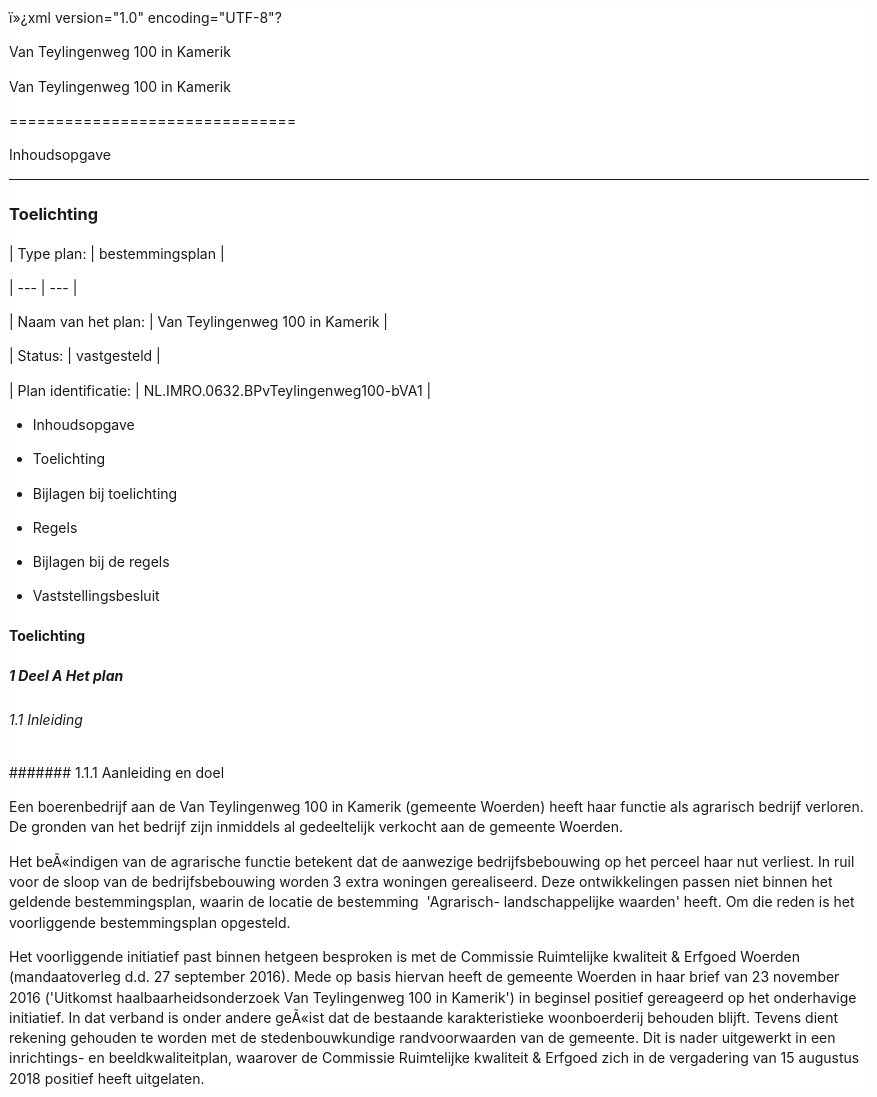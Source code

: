 ï»¿xml version\="1\.0" encoding\="UTF\-8"?

Van Teylingenweg 100 in Kamerik

Van Teylingenweg 100 in Kamerik

===============================

Inhoudsopgave

-------------

### Toelichting

| Type plan: | bestemmingsplan |

| --- | --- |

| Naam van het plan: | Van Teylingenweg 100 in Kamerik |

| Status: | vastgesteld |

| Plan identificatie: | NL.IMRO.0632\.BPvTeylingenweg100\-bVA1 |

* Inhoudsopgave

* Toelichting

* Bijlagen bij toelichting

* Regels

* Bijlagen bij de regels

* Vaststellingsbesluit

#### Toelichting

##### 1 Deel A Het plan

###### 1\.1 Inleiding

####### 1\.1\.1 Aanleiding en doel

Een boerenbedrijf aan de Van Teylingenweg 100 in Kamerik (gemeente Woerden) heeft haar functie als agrarisch bedrijf verloren. De gronden van het bedrijf zijn inmiddels al gedeeltelijk verkocht aan de gemeente Woerden.

Het beÃ«indigen van de agrarische functie betekent dat de aanwezige bedrijfsbebouwing op het perceel haar nut verliest. In ruil voor de sloop van de bedrijfsbebouwing worden 3 extra woningen gerealiseerd. Deze ontwikkelingen passen niet binnen het geldende bestemmingsplan, waarin de locatie de bestemming  'Agrarisch\- landschappelijke waarden' heeft. Om die reden is het voorliggende bestemmingsplan opgesteld.

Het voorliggende initiatief past binnen hetgeen besproken is met de Commissie Ruimtelijke kwaliteit \& Erfgoed Woerden (mandaatoverleg d.d. 27 september 2016\). Mede op basis hiervan heeft de gemeente Woerden in haar brief van 23 november 2016 ('Uitkomst haalbaarheidsonderzoek Van Teylingenweg 100 in Kamerik') in beginsel positief gereageerd op het onderhavige initiatief. In dat verband is onder andere geÃ«ist dat de bestaande karakteristieke woonboerderij behouden blijft. Tevens dient rekening gehouden te worden met de stedenbouwkundige randvoorwaarden van de gemeente. Dit is nader uitgewerkt in een inrichtings\- en beeldkwaliteitplan, waarover de Commissie Ruimtelijke kwaliteit \& Erfgoed zich in de vergadering van 15 augustus 2018 positief heeft uitgelaten.
